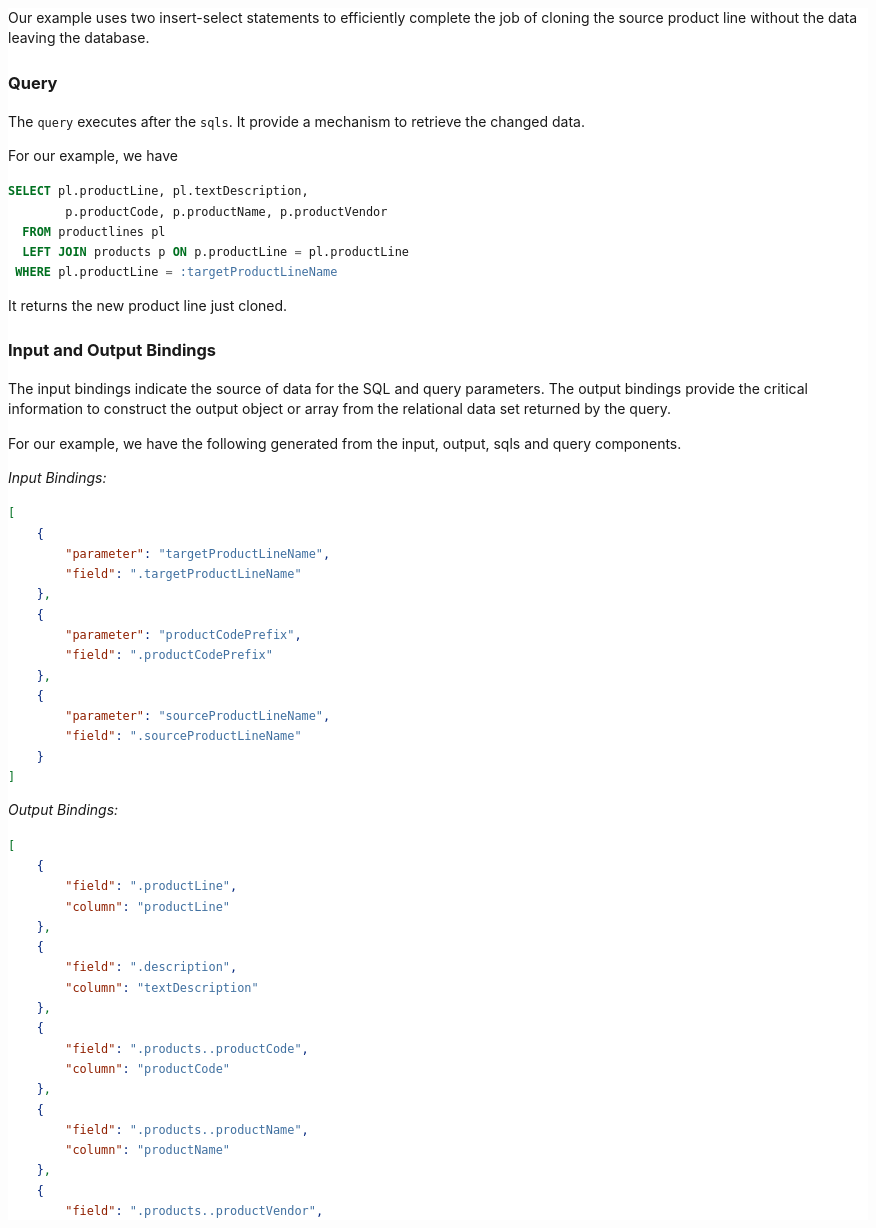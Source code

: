
Our example uses two insert-select statements to efficiently complete the job of cloning the source product line without the data leaving the database.

### Query

The `query` executes after the `sqls`. It provide a mechanism to retrieve the changed data.

For our example, we have

``` sql
SELECT pl.productLine, pl.textDescription,
        p.productCode, p.productName, p.productVendor
  FROM productlines pl
  LEFT JOIN products p ON p.productLine = pl.productLine
 WHERE pl.productLine = :targetProductLineName
```

It returns the new product line just cloned.

### Input and Output Bindings

The input bindings indicate the source of data for the SQL and query parameters. The output bindings provide the critical information to construct the output object or array from the relational data set returned by the query.

For our example, we have the following generated from the input, output, sqls and query components.

*Input Bindings:*

```json
[
    {
        "parameter": "targetProductLineName",
        "field": ".targetProductLineName"
    },
    {
        "parameter": "productCodePrefix",
        "field": ".productCodePrefix"
    },
    {
        "parameter": "sourceProductLineName",
        "field": ".sourceProductLineName"
    }
]
```

*Output Bindings:*

```json
[
    {
        "field": ".productLine",
        "column": "productLine"
    },
    {
        "field": ".description",
        "column": "textDescription"
    },
    {
        "field": ".products..productCode",
        "column": "productCode"
    },
    {
        "field": ".products..productName",
        "column": "productName"
    },
    {
        "field": ".products..productVendor",
```